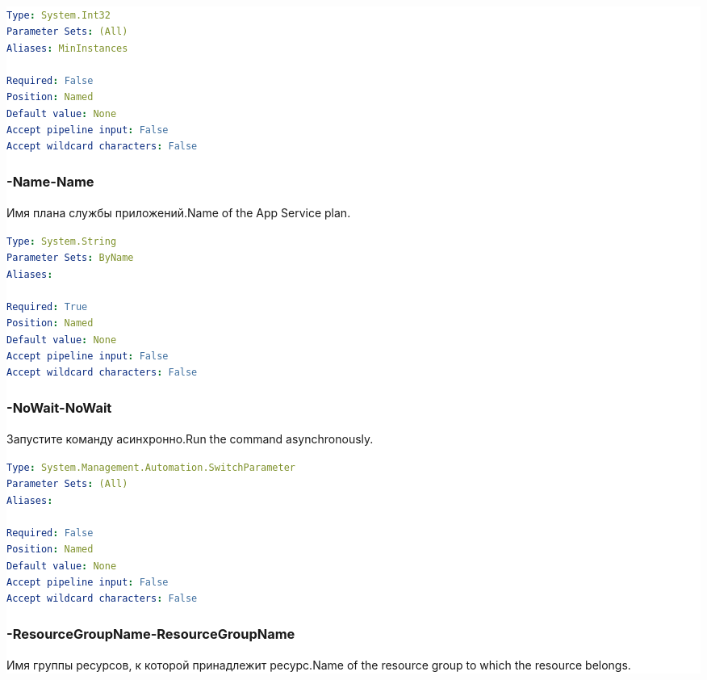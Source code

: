 ```yaml
Type: System.Int32
Parameter Sets: (All)
Aliases: MinInstances

Required: False
Position: Named
Default value: None
Accept pipeline input: False
Accept wildcard characters: False
```

### <span data-ttu-id="696ca-122">-Name</span><span class="sxs-lookup"><span data-stu-id="696ca-122">-Name</span></span>
<span data-ttu-id="696ca-123">Имя плана службы приложений.</span><span class="sxs-lookup"><span data-stu-id="696ca-123">Name of the App Service plan.</span></span>

```yaml
Type: System.String
Parameter Sets: ByName
Aliases:

Required: True
Position: Named
Default value: None
Accept pipeline input: False
Accept wildcard characters: False
```

### <span data-ttu-id="696ca-124">-NoWait</span><span class="sxs-lookup"><span data-stu-id="696ca-124">-NoWait</span></span>
<span data-ttu-id="696ca-125">Запустите команду асинхронно.</span><span class="sxs-lookup"><span data-stu-id="696ca-125">Run the command asynchronously.</span></span>

```yaml
Type: System.Management.Automation.SwitchParameter
Parameter Sets: (All)
Aliases:

Required: False
Position: Named
Default value: None
Accept pipeline input: False
Accept wildcard characters: False
```

### <span data-ttu-id="696ca-126">-ResourceGroupName</span><span class="sxs-lookup"><span data-stu-id="696ca-126">-ResourceGroupName</span></span>
<span data-ttu-id="696ca-127">Имя группы ресурсов, к которой принадлежит ресурс.</span><span class="sxs-lookup"><span data-stu-id="696ca-127">Name of the resource group to which the resource belongs.</span></span>
